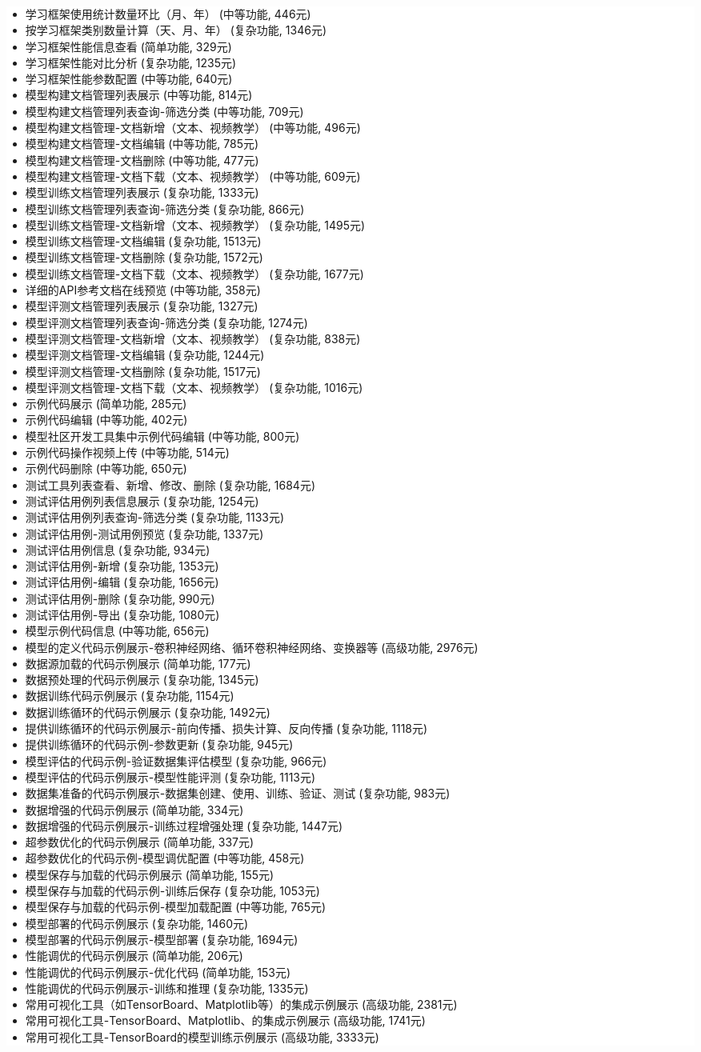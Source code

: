- 学习框架使用统计数量环比（月、年） (中等功能, 446元)
- 按学习框架类别数量计算（天、月、年） (复杂功能, 1346元)
- 学习框架性能信息查看 (简单功能, 329元)
- 学习框架性能对比分析 (复杂功能, 1235元)
- 学习框架性能参数配置 (中等功能, 640元)
- 模型构建文档管理列表展示 (中等功能, 814元)
- 模型构建文档管理列表查询-筛选分类 (中等功能, 709元)
- 模型构建文档管理-文档新增（文本、视频教学） (中等功能, 496元)
- 模型构建文档管理-文档编辑 (中等功能, 785元)
- 模型构建文档管理-文档删除 (中等功能, 477元)
- 模型构建文档管理-文档下载（文本、视频教学） (中等功能, 609元)
- 模型训练文档管理列表展示 (复杂功能, 1333元)
- 模型训练文档管理列表查询-筛选分类 (复杂功能, 866元)
- 模型训练文档管理-文档新增（文本、视频教学） (复杂功能, 1495元)
- 模型训练文档管理-文档编辑 (复杂功能, 1513元)
- 模型训练文档管理-文档删除 (复杂功能, 1572元)
- 模型训练文档管理-文档下载（文本、视频教学） (复杂功能, 1677元)
- 详细的API参考文档在线预览 (中等功能, 358元)
- 模型评测文档管理列表展示 (复杂功能, 1327元)
- 模型评测文档管理列表查询-筛选分类 (复杂功能, 1274元)
- 模型评测文档管理-文档新增（文本、视频教学） (复杂功能, 838元)
- 模型评测文档管理-文档编辑 (复杂功能, 1244元)
- 模型评测文档管理-文档删除 (复杂功能, 1517元)
- 模型评测文档管理-文档下载（文本、视频教学） (复杂功能, 1016元)
- 示例代码展示 (简单功能, 285元)
- 示例代码编辑 (中等功能, 402元)
- 模型社区开发工具集中示例代码编辑 (中等功能, 800元)
- 示例代码操作视频上传 (中等功能, 514元)
- 示例代码删除 (中等功能, 650元)
- 测试工具列表查看、新增、修改、删除 (复杂功能, 1684元)
- 测试评估用例列表信息展示 (复杂功能, 1254元)
- 测试评估用例列表查询-筛选分类 (复杂功能, 1133元)
- 测试评估用例-测试用例预览 (复杂功能, 1337元)
- 测试评估用例信息 (复杂功能, 934元)
- 测试评估用例-新增 (复杂功能, 1353元)
- 测试评估用例-编辑 (复杂功能, 1656元)
- 测试评估用例-删除 (复杂功能, 990元)
- 测试评估用例-导出 (复杂功能, 1080元)
- 模型示例代码信息 (中等功能, 656元)
- 模型的定义代码示例展示-卷积神经网络、循环卷积神经网络、变换器等 (高级功能, 2976元)
- 数据源加载的代码示例展示 (简单功能, 177元)
- 数据预处理的代码示例展示 (复杂功能, 1345元)
- 数据训练代码示例展示 (复杂功能, 1154元)
- 数据训练循环的代码示例展示 (复杂功能, 1492元)
- 提供训练循环的代码示例展示-前向传播、损失计算、反向传播 (复杂功能, 1118元)
- 提供训练循环的代码示例-参数更新 (复杂功能, 945元)
- 模型评估的代码示例-验证数据集评估模型 (复杂功能, 966元)
- 模型评估的代码示例展示-模型性能评测 (复杂功能, 1113元)
- 数据集准备的代码示例展示-数据集创建、使用、训练、验证、测试 (复杂功能, 983元)
- 数据增强的代码示例展示 (简单功能, 334元)
- 数据增强的代码示例展示-训练过程增强处理 (复杂功能, 1447元)
- 超参数优化的代码示例展示 (简单功能, 337元)
- 超参数优化的代码示例-模型调优配置 (中等功能, 458元)
- 模型保存与加载的代码示例展示 (简单功能, 155元)
- 模型保存与加载的代码示例-训练后保存 (复杂功能, 1053元)
- 模型保存与加载的代码示例-模型加载配置 (中等功能, 765元)
- 模型部署的代码示例展示 (复杂功能, 1460元)
- 模型部署的代码示例展示-模型部署 (复杂功能, 1694元)
- 性能调优的代码示例展示 (简单功能, 206元)
- 性能调优的代码示例展示-优化代码 (简单功能, 153元)
- 性能调优的代码示例展示-训练和推理 (复杂功能, 1335元)
- 常用可视化工具（如TensorBoard、Matplotlib等）的集成示例展示 (高级功能, 2381元)
- 常用可视化工具-TensorBoard、Matplotlib、的集成示例展示 (高级功能, 1741元)
- 常用可视化工具-TensorBoard的模型训练示例展示 (高级功能, 3333元)